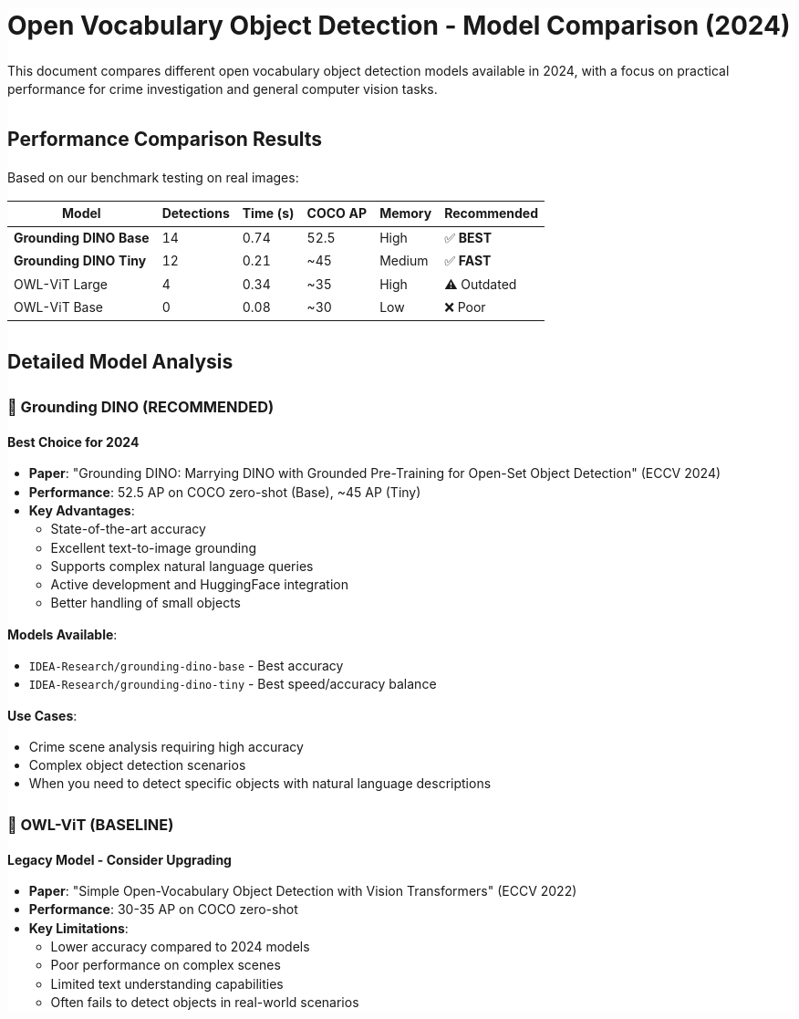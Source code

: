 # Open Vocabulary Object Detection - Model Comparison (2024)

This document compares different open vocabulary object detection models available in 2024, with a focus on practical performance for crime investigation and general computer vision tasks.

## Performance Comparison Results

Based on our benchmark testing on real images:

| Model | Detections | Time (s) | COCO AP | Memory | Recommended |
|-------|------------|----------|---------|---------|-------------|
| **Grounding DINO Base** | 14 | 0.74 | 52.5 | High | ✅ **BEST** |
| **Grounding DINO Tiny** | 12 | 0.21 | ~45 | Medium | ✅ **FAST** |
| OWL-ViT Large | 4 | 0.34 | ~35 | High | ⚠️ Outdated |
| OWL-ViT Base | 0 | 0.08 | ~30 | Low | ❌ Poor |

## Detailed Model Analysis

### 🥇 Grounding DINO (RECOMMENDED)

**Best Choice for 2024**

- **Paper**: "Grounding DINO: Marrying DINO with Grounded Pre-Training for Open-Set Object Detection" (ECCV 2024)
- **Performance**: 52.5 AP on COCO zero-shot (Base), ~45 AP (Tiny)
- **Key Advantages**:
  - State-of-the-art accuracy
  - Excellent text-to-image grounding
  - Supports complex natural language queries
  - Active development and HuggingFace integration
  - Better handling of small objects

**Models Available**:
- `IDEA-Research/grounding-dino-base` - Best accuracy
- `IDEA-Research/grounding-dino-tiny` - Best speed/accuracy balance

**Use Cases**:
- Crime scene analysis requiring high accuracy
- Complex object detection scenarios
- When you need to detect specific objects with natural language descriptions

### 🥈 OWL-ViT (BASELINE)

**Legacy Model - Consider Upgrading**

- **Paper**: "Simple Open-Vocabulary Object Detection with Vision Transformers" (ECCV 2022)
- **Performance**: 30-35 AP on COCO zero-shot
- **Key Limitations**:
  - Lower accuracy compared to 2024 models
  - Poor performance on complex scenes
  - Limited text understanding capabilities
  - Often fails to detect objects in real-world scenarios
